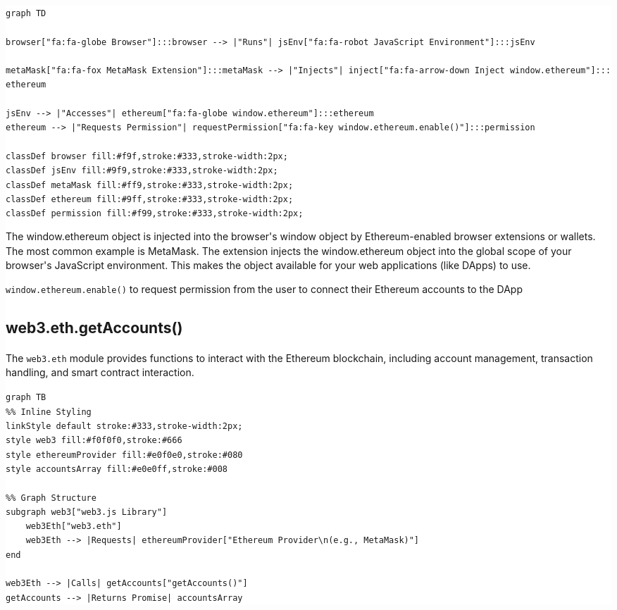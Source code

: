 ```mermaid
graph TD

browser["fa:fa-globe Browser"]:::browser --> |"Runs"| jsEnv["fa:fa-robot JavaScript Environment"]:::jsEnv

metaMask["fa:fa-fox MetaMask Extension"]:::metaMask --> |"Injects"| inject["fa:fa-arrow-down Inject window.ethereum"]:::ethereum

jsEnv --> |"Accesses"| ethereum["fa:fa-globe window.ethereum"]:::ethereum
ethereum --> |"Requests Permission"| requestPermission["fa:fa-key window.ethereum.enable()"]:::permission

classDef browser fill:#f9f,stroke:#333,stroke-width:2px;
classDef jsEnv fill:#9f9,stroke:#333,stroke-width:2px;
classDef metaMask fill:#ff9,stroke:#333,stroke-width:2px;
classDef ethereum fill:#9ff,stroke:#333,stroke-width:2px;
classDef permission fill:#f99,stroke:#333,stroke-width:2px;

```

The window.ethereum object is injected into the browser's window object by Ethereum-enabled browser extensions or wallets. The most common example is MetaMask. The extension injects the window.ethereum object into the global scope of your browser's JavaScript environment. This makes the object available for your web applications (like DApps) to use.

`window.ethereum.enable()` to request permission from the user to connect their Ethereum accounts to the DApp

## web3.eth.getAccounts()
The `web3.eth` module provides functions to interact with the Ethereum blockchain, including account management, transaction handling, and smart contract interaction.

```mermaid
graph TB
%% Inline Styling
linkStyle default stroke:#333,stroke-width:2px;
style web3 fill:#f0f0f0,stroke:#666
style ethereumProvider fill:#e0f0e0,stroke:#080
style accountsArray fill:#e0e0ff,stroke:#008

%% Graph Structure
subgraph web3["web3.js Library"]
    web3Eth["web3.eth"]
    web3Eth --> |Requests| ethereumProvider["Ethereum Provider\n(e.g., MetaMask)"]
end

web3Eth --> |Calls| getAccounts["getAccounts()"]
getAccounts --> |Returns Promise| accountsArray

```

